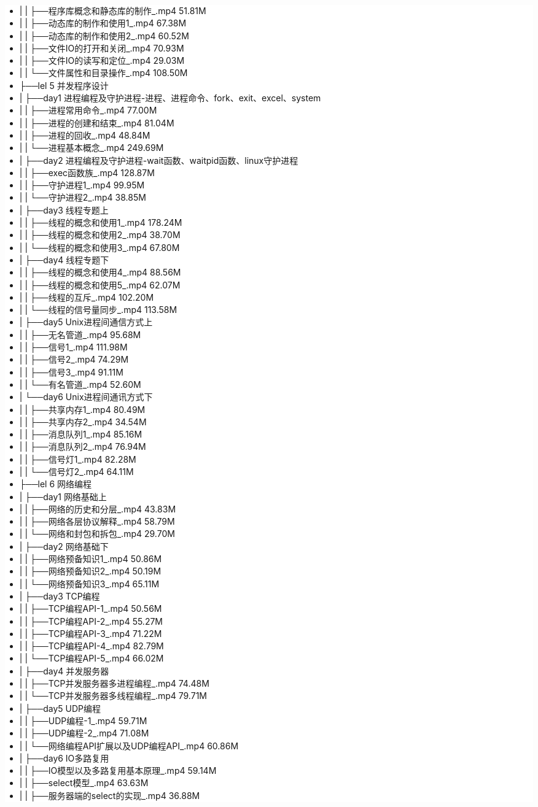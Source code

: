 - |   |   ├──程序库概念和静态库的制作_.mp4  51.81M
- |   |   ├──动态库的制作和使用1_.mp4  67.38M
- |   |   ├──动态库的制作和使用2_.mp4  60.52M
- |   |   ├──文件IO的打开和关闭_.mp4  70.93M
- |   |   ├──文件IO的读写和定位_.mp4  29.03M
- |   |   └──文件属性和目录操作_.mp4  108.50M
- ├──lel 5 并发程序设计  
- |   ├──day1 进程编程及守护进程-进程、进程命令、fork、exit、excel、system  
- |   |   ├──进程常用命令_.mp4  77.00M
- |   |   ├──进程的创建和结束_.mp4  81.04M
- |   |   ├──进程的回收_.mp4  48.84M
- |   |   └──进程基本概念_.mp4  249.69M
- |   ├──day2 进程编程及守护进程-wait函数、waitpid函数、linux守护进程  
- |   |   ├──exec函数族_.mp4  128.87M
- |   |   ├──守护进程1_.mp4  99.95M
- |   |   └──守护进程2_.mp4  38.85M
- |   ├──day3 线程专题上  
- |   |   ├──线程的概念和使用1_.mp4  178.24M
- |   |   ├──线程的概念和使用2_.mp4  38.70M
- |   |   └──线程的概念和使用3_.mp4  67.80M
- |   ├──day4 线程专题下  
- |   |   ├──线程的概念和使用4_.mp4  88.56M
- |   |   ├──线程的概念和使用5_.mp4  62.07M
- |   |   ├──线程的互斥_.mp4  102.20M
- |   |   └──线程的信号量同步_.mp4  113.58M
- |   ├──day5 Unix进程间通信方式上  
- |   |   ├──无名管道_.mp4  95.68M
- |   |   ├──信号1_.mp4  111.98M
- |   |   ├──信号2_.mp4  74.29M
- |   |   ├──信号3_.mp4  91.11M
- |   |   └──有名管道_.mp4  52.60M
- |   └──day6 Unix进程间通讯方式下  
- |   |   ├──共享内存1_.mp4  80.49M
- |   |   ├──共享内存2_.mp4  34.54M
- |   |   ├──消息队列1_.mp4  85.16M
- |   |   ├──消息队列2_.mp4  76.94M
- |   |   ├──信号灯1_.mp4  82.28M
- |   |   └──信号灯2_.mp4  64.11M
- ├──lel 6 网络编程  
- |   ├──day1 网络基础上  
- |   |   ├──网络的历史和分层_.mp4  43.83M
- |   |   ├──网络各层协议解释_.mp4  58.79M
- |   |   └──网络和封包和拆包_.mp4  29.70M
- |   ├──day2 网络基础下  
- |   |   ├──网络预备知识1_.mp4  50.86M
- |   |   ├──网络预备知识2_.mp4  50.19M
- |   |   └──网络预备知识3_.mp4  65.11M
- |   ├──day3 TCP编程  
- |   |   ├──TCP编程API-1_.mp4  50.56M
- |   |   ├──TCP编程API-2_.mp4  55.27M
- |   |   ├──TCP编程API-3_.mp4  71.22M
- |   |   ├──TCP编程API-4_.mp4  82.79M
- |   |   └──TCP编程API-5_.mp4  66.02M
- |   ├──day4 并发服务器  
- |   |   ├──TCP并发服务器多进程编程_.mp4  74.48M
- |   |   └──TCP并发服务器多线程编程_.mp4  79.71M
- |   ├──day5 UDP编程  
- |   |   ├──UDP编程-1_.mp4  59.71M
- |   |   ├──UDP编程-2_.mp4  71.08M
- |   |   └──网络编程API扩展以及UDP编程API_.mp4  60.86M
- |   ├──day6 IO多路复用  
- |   |   ├──IO模型以及多路复用基本原理_.mp4  59.14M
- |   |   ├──select模型_.mp4  63.63M
- |   |   ├──服务器端的select的实现_.mp4  36.88M
